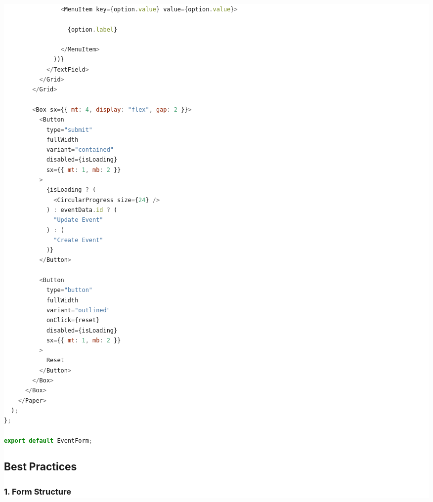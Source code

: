 ```javascript
                <MenuItem key={option.value} value={option.value}>
              
                  {option.label}
               
                </MenuItem>
              ))}
            </TextField>
          </Grid>
        </Grid>

        <Box sx={{ mt: 4, display: "flex", gap: 2 }}>
          <Button
            type="submit"
            fullWidth
            variant="contained"
            disabled={isLoading}
            sx={{ mt: 1, mb: 2 }}
          >
            {isLoading ? (
              <CircularProgress size={24} />
            ) : eventData.id ? (
              "Update Event"
            ) : (
              "Create Event"
            )}
          </Button>

          <Button
            type="button"
            fullWidth
            variant="outlined"
            onClick={reset}
            disabled={isLoading}
            sx={{ mt: 1, mb: 2 }}
          >
            Reset
          </Button>
        </Box>
      </Box>
    </Paper>
  );
};

export default EventForm;
```

## Best Practices

### 1. Form Structure
